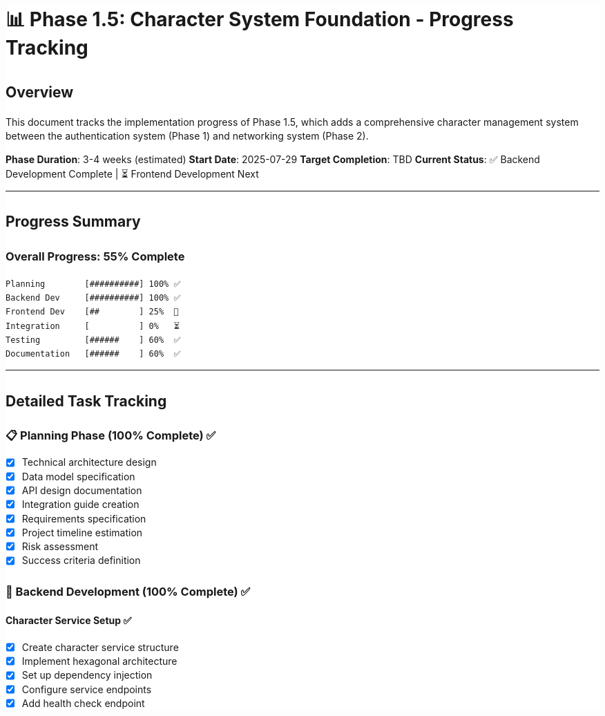 # 📊 Phase 1.5: Character System Foundation - Progress Tracking

## Overview

This document tracks the implementation progress of Phase 1.5, which adds a comprehensive character management system between the authentication system (Phase 1) and networking system (Phase 2).

**Phase Duration**: 3-4 weeks (estimated)
**Start Date**: 2025-07-29
**Target Completion**: TBD
**Current Status**: ✅ Backend Development Complete | ⏳ Frontend Development Next

---

## Progress Summary

### Overall Progress: 55% Complete

```
Planning        [##########] 100% ✅
Backend Dev     [##########] 100% ✅
Frontend Dev    [##        ] 25%  🚧
Integration     [          ] 0%   ⏳
Testing         [######    ] 60%  ✅
Documentation   [######    ] 60%  ✅
```

---

## Detailed Task Tracking

### 📋 Planning Phase (100% Complete) ✅

- [x] Technical architecture design
- [x] Data model specification
- [x] API design documentation
- [x] Integration guide creation
- [x] Requirements specification
- [x] Project timeline estimation
- [x] Risk assessment
- [x] Success criteria definition

### 🔧 Backend Development (100% Complete) ✅

#### Character Service Setup ✅
- [x] Create character service structure
- [x] Implement hexagonal architecture
- [x] Set up dependency injection
- [x] Configure service endpoints
- [x] Add health check endpoint
